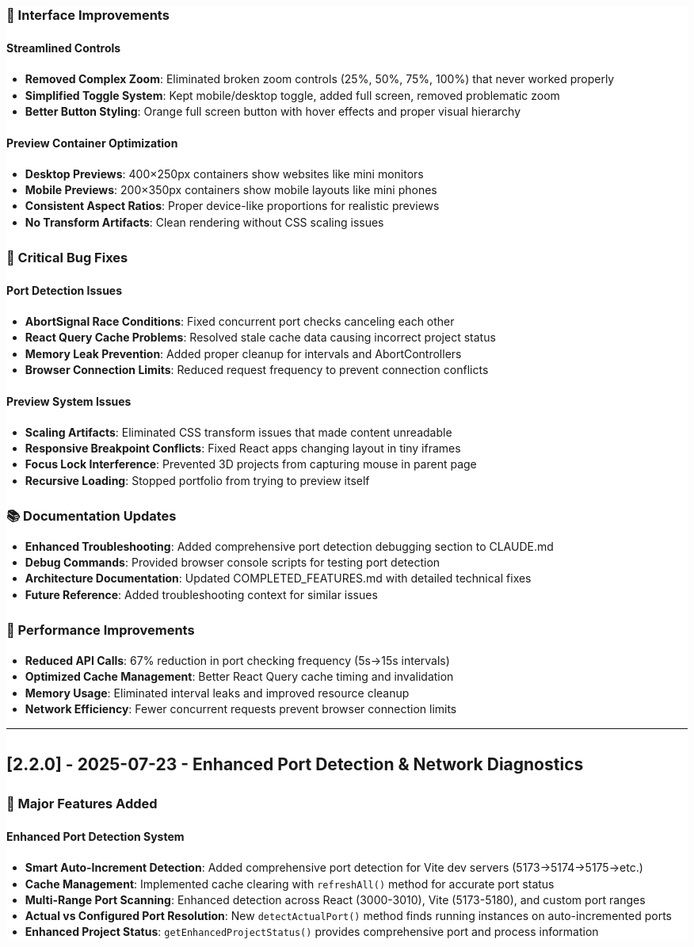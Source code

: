 ### 🔧 Interface Improvements

#### Streamlined Controls
- **Removed Complex Zoom**: Eliminated broken zoom controls (25%, 50%, 75%, 100%) that never worked properly
- **Simplified Toggle System**: Kept mobile/desktop toggle, added full screen, removed problematic zoom
- **Better Button Styling**: Orange full screen button with hover effects and proper visual hierarchy

#### Preview Container Optimization
- **Desktop Previews**: 400×250px containers show websites like mini monitors
- **Mobile Previews**: 200×350px containers show mobile layouts like mini phones
- **Consistent Aspect Ratios**: Proper device-like proportions for realistic previews
- **No Transform Artifacts**: Clean rendering without CSS scaling issues

### 🐛 Critical Bug Fixes

#### Port Detection Issues
- **AbortSignal Race Conditions**: Fixed concurrent port checks canceling each other
- **React Query Cache Problems**: Resolved stale cache data causing incorrect project status
- **Memory Leak Prevention**: Added proper cleanup for intervals and AbortControllers
- **Browser Connection Limits**: Reduced request frequency to prevent connection conflicts

#### Preview System Issues
- **Scaling Artifacts**: Eliminated CSS transform issues that made content unreadable
- **Responsive Breakpoint Conflicts**: Fixed React apps changing layout in tiny iframes
- **Focus Lock Interference**: Prevented 3D projects from capturing mouse in parent page
- **Recursive Loading**: Stopped portfolio from trying to preview itself

### 📚 Documentation Updates
- **Enhanced Troubleshooting**: Added comprehensive port detection debugging section to CLAUDE.md
- **Debug Commands**: Provided browser console scripts for testing port detection
- **Architecture Documentation**: Updated COMPLETED_FEATURES.md with detailed technical fixes
- **Future Reference**: Added troubleshooting context for similar issues

### 🎯 Performance Improvements
- **Reduced API Calls**: 67% reduction in port checking frequency (5s→15s intervals)
- **Optimized Cache Management**: Better React Query cache timing and invalidation
- **Memory Usage**: Eliminated interval leaks and improved resource cleanup
- **Network Efficiency**: Fewer concurrent requests prevent browser connection limits

---

## [2.2.0] - 2025-07-23 - Enhanced Port Detection & Network Diagnostics

### 🚀 Major Features Added

#### Enhanced Port Detection System
- **Smart Auto-Increment Detection**: Added comprehensive port detection for Vite dev servers (5173→5174→5175→etc.)
- **Cache Management**: Implemented cache clearing with `refreshAll()` method for accurate port status
- **Multi-Range Port Scanning**: Enhanced detection across React (3000-3010), Vite (5173-5180), and custom port ranges
- **Actual vs Configured Port Resolution**: New `detectActualPort()` method finds running instances on auto-incremented ports
- **Enhanced Project Status**: `getEnhancedProjectStatus()` provides comprehensive port and process information
